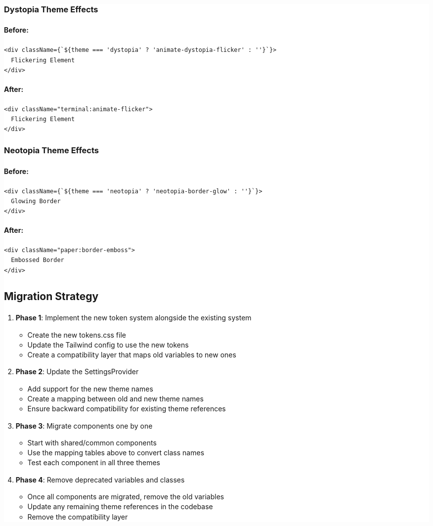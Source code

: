 ### Dystopia Theme Effects

#### Before:
```tsx
<div className={`${theme === 'dystopia' ? 'animate-dystopia-flicker' : ''}`}>
  Flickering Element
</div>
```

#### After:
```tsx
<div className="terminal:animate-flicker">
  Flickering Element
</div>
```

### Neotopia Theme Effects

#### Before:
```tsx
<div className={`${theme === 'neotopia' ? 'neotopia-border-glow' : ''}`}>
  Glowing Border
</div>
```

#### After:
```tsx
<div className="paper:border-emboss">
  Embossed Border
</div>
```

## Migration Strategy

1. **Phase 1**: Implement the new token system alongside the existing system
   - Create the new tokens.css file
   - Update the Tailwind config to use the new tokens
   - Create a compatibility layer that maps old variables to new ones

2. **Phase 2**: Update the SettingsProvider
   - Add support for the new theme names
   - Create a mapping between old and new theme names
   - Ensure backward compatibility for existing theme references

3. **Phase 3**: Migrate components one by one
   - Start with shared/common components
   - Use the mapping tables above to convert class names
   - Test each component in all three themes

4. **Phase 4**: Remove deprecated variables and classes
   - Once all components are migrated, remove the old variables
   - Update any remaining theme references in the codebase
   - Remove the compatibility layer
